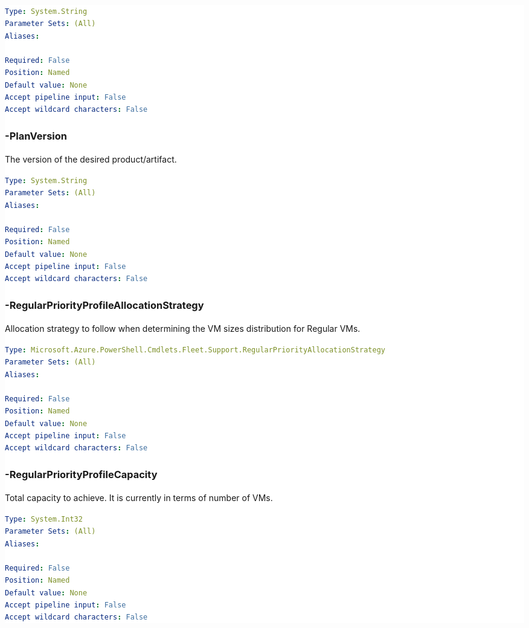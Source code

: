 ```yaml
Type: System.String
Parameter Sets: (All)
Aliases:

Required: False
Position: Named
Default value: None
Accept pipeline input: False
Accept wildcard characters: False
```

### -PlanVersion
The version of the desired product/artifact.

```yaml
Type: System.String
Parameter Sets: (All)
Aliases:

Required: False
Position: Named
Default value: None
Accept pipeline input: False
Accept wildcard characters: False
```

### -RegularPriorityProfileAllocationStrategy
Allocation strategy to follow when determining the VM sizes distribution for Regular VMs.

```yaml
Type: Microsoft.Azure.PowerShell.Cmdlets.Fleet.Support.RegularPriorityAllocationStrategy
Parameter Sets: (All)
Aliases:

Required: False
Position: Named
Default value: None
Accept pipeline input: False
Accept wildcard characters: False
```

### -RegularPriorityProfileCapacity
Total capacity to achieve.
It is currently in terms of number of VMs.

```yaml
Type: System.Int32
Parameter Sets: (All)
Aliases:

Required: False
Position: Named
Default value: None
Accept pipeline input: False
Accept wildcard characters: False
```
